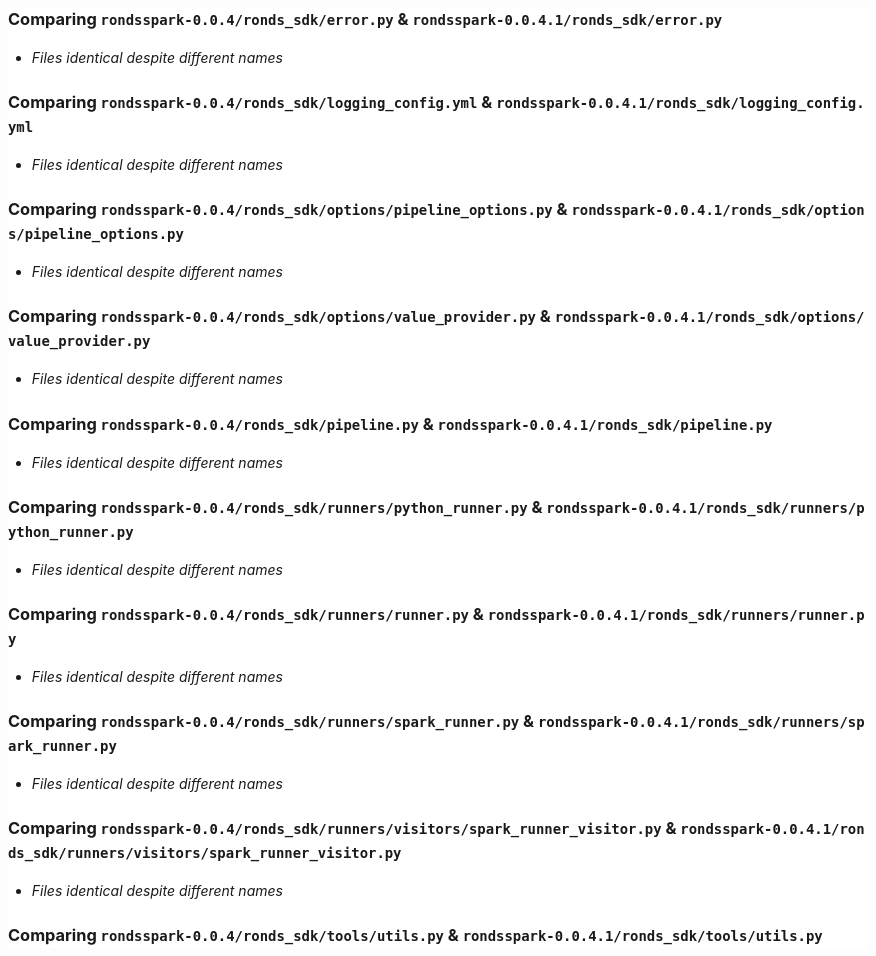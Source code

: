 ### Comparing `rondsspark-0.0.4/ronds_sdk/error.py` & `rondsspark-0.0.4.1/ronds_sdk/error.py`

 * *Files identical despite different names*

### Comparing `rondsspark-0.0.4/ronds_sdk/logging_config.yml` & `rondsspark-0.0.4.1/ronds_sdk/logging_config.yml`

 * *Files identical despite different names*

### Comparing `rondsspark-0.0.4/ronds_sdk/options/pipeline_options.py` & `rondsspark-0.0.4.1/ronds_sdk/options/pipeline_options.py`

 * *Files identical despite different names*

### Comparing `rondsspark-0.0.4/ronds_sdk/options/value_provider.py` & `rondsspark-0.0.4.1/ronds_sdk/options/value_provider.py`

 * *Files identical despite different names*

### Comparing `rondsspark-0.0.4/ronds_sdk/pipeline.py` & `rondsspark-0.0.4.1/ronds_sdk/pipeline.py`

 * *Files identical despite different names*

### Comparing `rondsspark-0.0.4/ronds_sdk/runners/python_runner.py` & `rondsspark-0.0.4.1/ronds_sdk/runners/python_runner.py`

 * *Files identical despite different names*

### Comparing `rondsspark-0.0.4/ronds_sdk/runners/runner.py` & `rondsspark-0.0.4.1/ronds_sdk/runners/runner.py`

 * *Files identical despite different names*

### Comparing `rondsspark-0.0.4/ronds_sdk/runners/spark_runner.py` & `rondsspark-0.0.4.1/ronds_sdk/runners/spark_runner.py`

 * *Files identical despite different names*

### Comparing `rondsspark-0.0.4/ronds_sdk/runners/visitors/spark_runner_visitor.py` & `rondsspark-0.0.4.1/ronds_sdk/runners/visitors/spark_runner_visitor.py`

 * *Files identical despite different names*

### Comparing `rondsspark-0.0.4/ronds_sdk/tools/utils.py` & `rondsspark-0.0.4.1/ronds_sdk/tools/utils.py`
